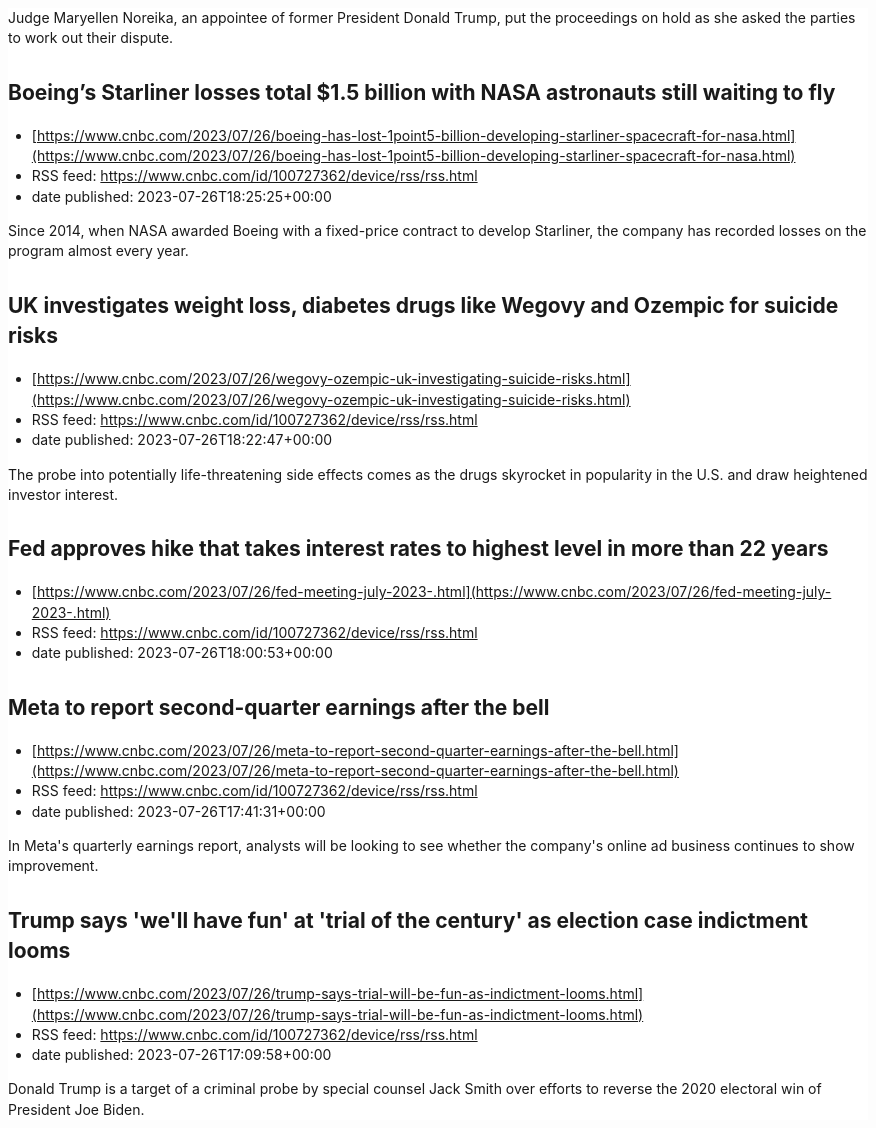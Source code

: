 Judge Maryellen Noreika, an appointee of former President Donald Trump, put the proceedings on hold as she asked the parties to work out their dispute.

## Boeing’s Starliner losses total $1.5 billion with NASA astronauts still waiting to fly
 - [https://www.cnbc.com/2023/07/26/boeing-has-lost-1point5-billion-developing-starliner-spacecraft-for-nasa.html](https://www.cnbc.com/2023/07/26/boeing-has-lost-1point5-billion-developing-starliner-spacecraft-for-nasa.html)
 - RSS feed: https://www.cnbc.com/id/100727362/device/rss/rss.html
 - date published: 2023-07-26T18:25:25+00:00

Since 2014, when NASA awarded Boeing with a fixed-price contract to develop Starliner, the company has recorded losses on the program almost every year.

## UK investigates weight loss, diabetes drugs like Wegovy and Ozempic for suicide risks
 - [https://www.cnbc.com/2023/07/26/wegovy-ozempic-uk-investigating-suicide-risks.html](https://www.cnbc.com/2023/07/26/wegovy-ozempic-uk-investigating-suicide-risks.html)
 - RSS feed: https://www.cnbc.com/id/100727362/device/rss/rss.html
 - date published: 2023-07-26T18:22:47+00:00

The probe into potentially life-threatening side effects comes as the drugs skyrocket in popularity in the U.S. and draw heightened investor interest.

## Fed approves hike that takes interest rates to highest level in more than 22 years
 - [https://www.cnbc.com/2023/07/26/fed-meeting-july-2023-.html](https://www.cnbc.com/2023/07/26/fed-meeting-july-2023-.html)
 - RSS feed: https://www.cnbc.com/id/100727362/device/rss/rss.html
 - date published: 2023-07-26T18:00:53+00:00



## Meta to report second-quarter earnings after the bell
 - [https://www.cnbc.com/2023/07/26/meta-to-report-second-quarter-earnings-after-the-bell.html](https://www.cnbc.com/2023/07/26/meta-to-report-second-quarter-earnings-after-the-bell.html)
 - RSS feed: https://www.cnbc.com/id/100727362/device/rss/rss.html
 - date published: 2023-07-26T17:41:31+00:00

In Meta's quarterly earnings report, analysts will be looking to see whether the company's online ad business continues to show improvement.

## Trump says 'we'll have fun' at 'trial of the century' as election case indictment looms
 - [https://www.cnbc.com/2023/07/26/trump-says-trial-will-be-fun-as-indictment-looms.html](https://www.cnbc.com/2023/07/26/trump-says-trial-will-be-fun-as-indictment-looms.html)
 - RSS feed: https://www.cnbc.com/id/100727362/device/rss/rss.html
 - date published: 2023-07-26T17:09:58+00:00

Donald Trump is a target of a criminal probe by special counsel Jack Smith over efforts to reverse the 2020 electoral win of President Joe Biden.
